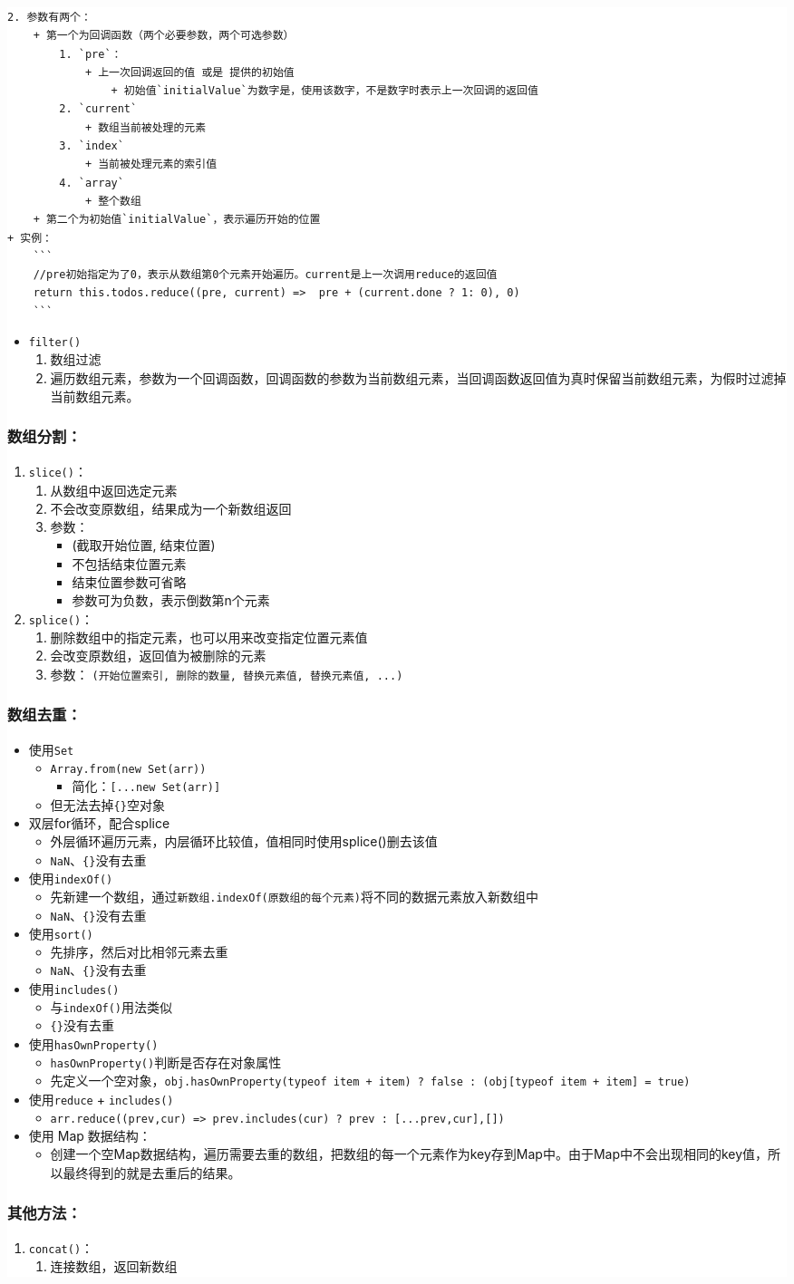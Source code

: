     2. 参数有两个：
        + 第一个为回调函数（两个必要参数，两个可选参数）
            1. `pre`：
                + 上一次回调返回的值 或是 提供的初始值
                    + 初始值`initialValue`为数字是，使用该数字，不是数字时表示上一次回调的返回值
            2. `current`
                + 数组当前被处理的元素
            3. `index`
                + 当前被处理元素的索引值
            4. `array`
                + 整个数组
        + 第二个为初始值`initialValue`，表示遍历开始的位置
    + 实例：
        ```
        //pre初始指定为了0，表示从数组第0个元素开始遍历。current是上一次调用reduce的返回值
        return this.todos.reduce((pre, current) =>  pre + (current.done ? 1: 0), 0)
        ```
+ `filter()`
    1. 数组过滤
    2. 遍历数组元素，参数为一个回调函数，回调函数的参数为当前数组元素，当回调函数返回值为真时保留当前数组元素，为假时过滤掉当前数组元素。
### 数组分割：
1. `slice()`：
    1. 从数组中返回选定元素
    2. 不会改变原数组，结果成为一个新数组返回
    3. 参数：
        + (截取开始位置, 结束位置)
        + 不包括结束位置元素
        + 结束位置参数可省略
        + 参数可为负数，表示倒数第n个元素
2. `splice()`：
    1. 删除数组中的指定元素，也可以用来改变指定位置元素值
    2. 会改变原数组，返回值为被删除的元素
    3. 参数：
        `(开始位置索引, 删除的数量, 替换元素值, 替换元素值, ...)`
### 数组去重：
+ 使用`Set`
    + `Array.from(new Set(arr))`
        + 简化：`[...new Set(arr)]`
    + 但无法去掉`{}`空对象
+ 双层for循环，配合splice
    + 外层循环遍历元素，内层循环比较值，值相同时使用splice()删去该值
    + `NaN`、`{}`没有去重
+ 使用`indexOf()`
    + 先新建一个数组，通过`新数组.indexOf(原数组的每个元素)`将不同的数据元素放入新数组中
    + `NaN`、`{}`没有去重
+ 使用`sort()`
    + 先排序，然后对比相邻元素去重
    + `NaN`、`{}`没有去重
+ 使用`includes()`
    + 与`indexOf()`用法类似
    + `{}`没有去重
+ 使用`hasOwnProperty()`
    + `hasOwnProperty()`判断是否存在对象属性
    +  先定义一个空对象，`obj.hasOwnProperty(typeof item + item) ? false : (obj[typeof item + item] = true)`
+ 使用`reduce` + `includes()`
    + `arr.reduce((prev,cur) => prev.includes(cur) ? prev : [...prev,cur],[])`
+ 使用 Map 数据结构：
    + 创建一个空Map数据结构，遍历需要去重的数组，把数组的每一个元素作为key存到Map中。由于Map中不会出现相同的key值，所以最终得到的就是去重后的结果。
### 其他方法：
1. `concat()`：
    1. 连接数组，返回新数组